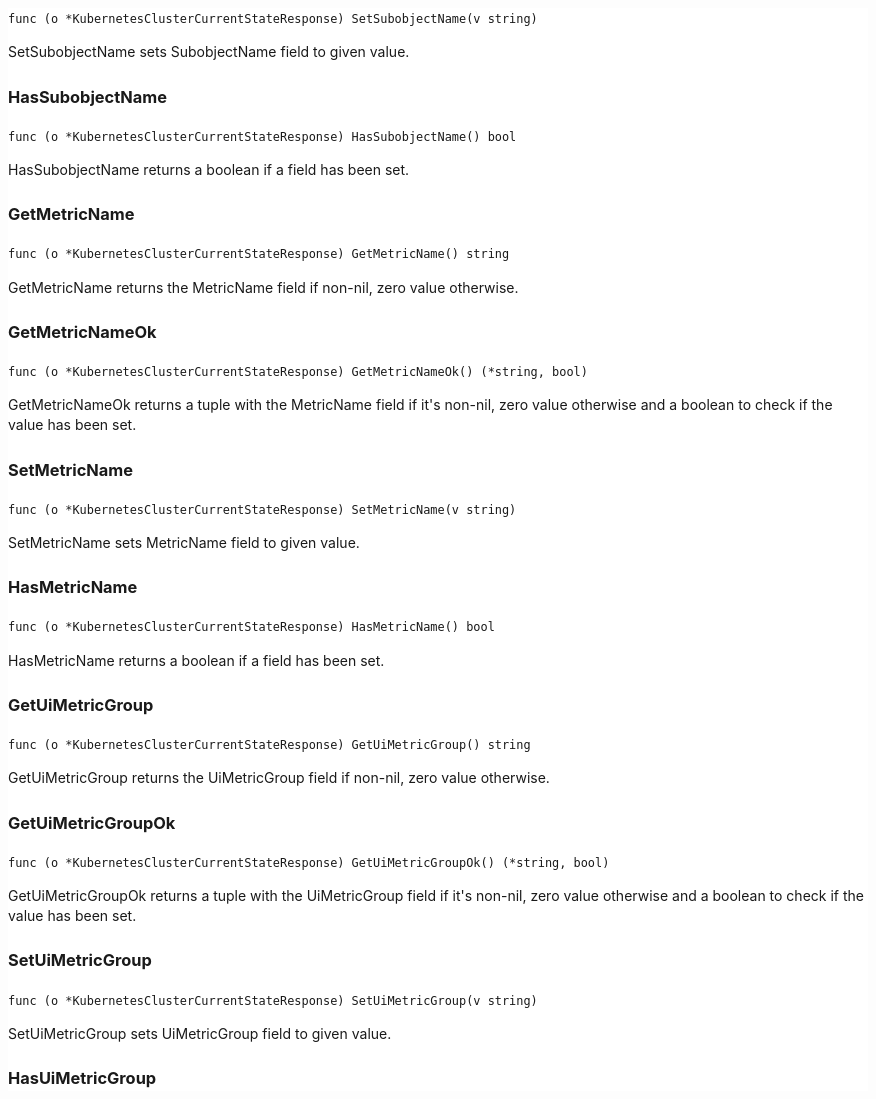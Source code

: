 `func (o *KubernetesClusterCurrentStateResponse) SetSubobjectName(v string)`

SetSubobjectName sets SubobjectName field to given value.

### HasSubobjectName

`func (o *KubernetesClusterCurrentStateResponse) HasSubobjectName() bool`

HasSubobjectName returns a boolean if a field has been set.

### GetMetricName

`func (o *KubernetesClusterCurrentStateResponse) GetMetricName() string`

GetMetricName returns the MetricName field if non-nil, zero value otherwise.

### GetMetricNameOk

`func (o *KubernetesClusterCurrentStateResponse) GetMetricNameOk() (*string, bool)`

GetMetricNameOk returns a tuple with the MetricName field if it's non-nil, zero value otherwise
and a boolean to check if the value has been set.

### SetMetricName

`func (o *KubernetesClusterCurrentStateResponse) SetMetricName(v string)`

SetMetricName sets MetricName field to given value.

### HasMetricName

`func (o *KubernetesClusterCurrentStateResponse) HasMetricName() bool`

HasMetricName returns a boolean if a field has been set.

### GetUiMetricGroup

`func (o *KubernetesClusterCurrentStateResponse) GetUiMetricGroup() string`

GetUiMetricGroup returns the UiMetricGroup field if non-nil, zero value otherwise.

### GetUiMetricGroupOk

`func (o *KubernetesClusterCurrentStateResponse) GetUiMetricGroupOk() (*string, bool)`

GetUiMetricGroupOk returns a tuple with the UiMetricGroup field if it's non-nil, zero value otherwise
and a boolean to check if the value has been set.

### SetUiMetricGroup

`func (o *KubernetesClusterCurrentStateResponse) SetUiMetricGroup(v string)`

SetUiMetricGroup sets UiMetricGroup field to given value.

### HasUiMetricGroup
